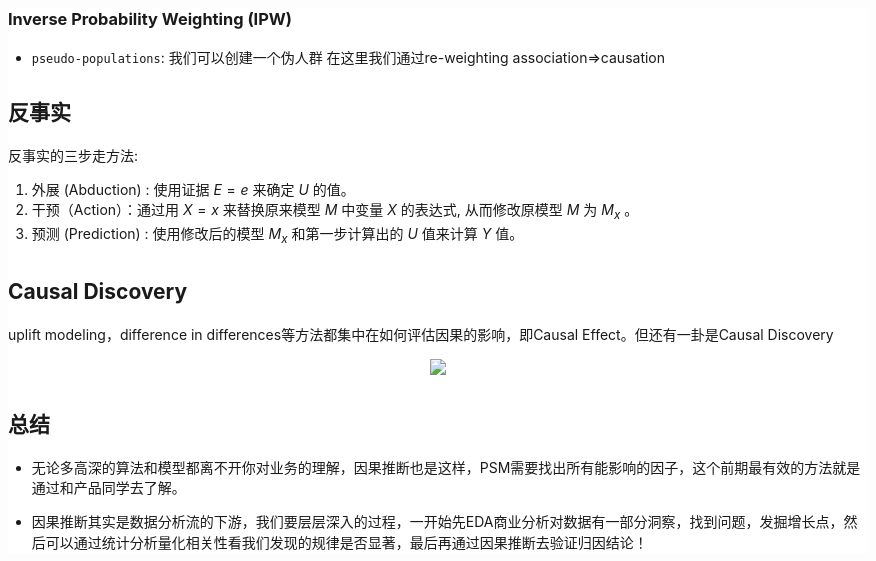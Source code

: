 ### Inverse Probability Weighting (IPW)

- `pseudo-populations`: 我们可以创建一个伪人群 在这里我们通过re-weighting association⇒causation 



## 反事实

反事实的三步走方法:
1. 外展 (Abduction) : 使用证据 $E=e$ 来确定 $U$ 的值。
2. 干预（Action）：通过用 $X=x$ 来替换原来模型 $M$ 中变量 $X$ 的表达式, 从而修改原模型 $M$ 为 $M_{x}$ 。 
3. 预测 (Prediction) : 使用修改后的模型 $M_{x}$ 和第一步计算出的 $U$ 值来计算 $Y$ 值。


## Causal Discovery
uplift modeling，difference in differences等方法都集中在如何评估因果的影响，即Causal Effect。但还有一卦是Causal Discovery

<center><img src="../images/CI_basic_42.png" width="75%"/></center>


## 总结

- 无论多高深的算法和模型都离不开你对业务的理解，因果推断也是这样，PSM需要找出所有能影响的因子，这个前期最有效的方法就是通过和产品同学去了解。

- 因果推断其实是数据分析流的下游，我们要层层深入的过程，一开始先EDA商业分析对数据有一部分洞察，找到问题，发掘增长点，然后可以通过统计分析量化相关性看我们发现的规律是否显著，最后再通过因果推断去验证归因结论！